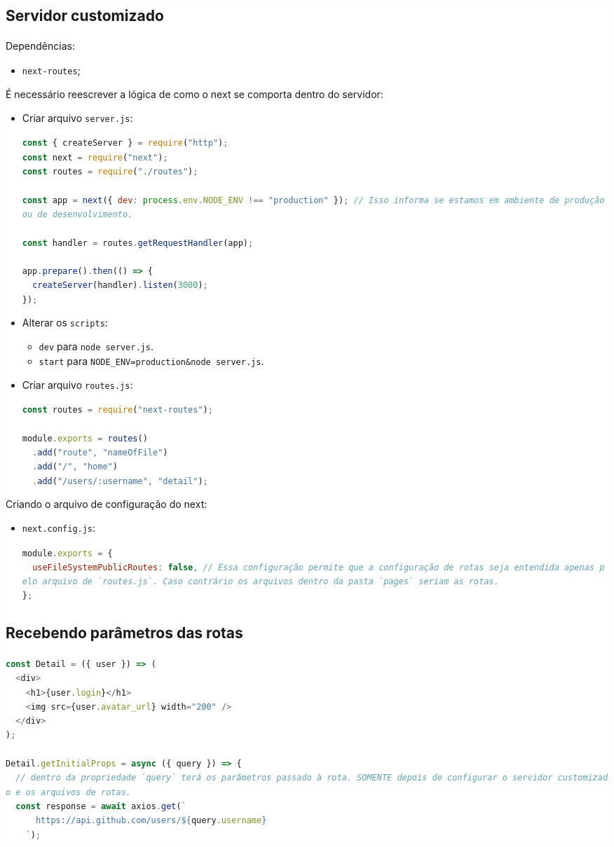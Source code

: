 ## Servidor customizado

Dependências:

- `next-routes`;

É necessário reescrever a lógica de como o next se comporta dentro do servidor:

- Criar arquivo `server.js`:

  ```js
  const { createServer } = require("http");
  const next = require("next");
  const routes = require("./routes");

  const app = next({ dev: process.env.NODE_ENV !== "production" }); // Isso informa se estamos em ambiente de produção ou de desenvolvimento.

  const handler = routes.getRequestHandler(app);

  app.prepare().then(() => {
    createServer(handler).listen(3000);
  });
  ```

- Alterar os `scripts`:

  - `dev` para `node server.js`.
  - `start` para `NODE_ENV=production&node server.js`.

- Criar arquivo `routes.js`:

  ```js
  const routes = require("next-routes");

  module.exports = routes()
    .add("route", "nameOfFile")
    .add("/", "home")
    .add("/users/:username", "detail");
  ```

Criando o arquivo de configuração do next:

- `next.config.js`:

  ```js
  module.exports = {
    useFileSystemPublicRoutes: false, // Essa configuração permite que a configuração de rotas seja entendida apenas pelo arquivo de `routes.js`. Caso contrário os arquivos dentro da pasta `pages` seriam as rotas.
  };
  ```

## Recebendo parâmetros das rotas

```js
const Detail = ({ user }) => (
  <div>
    <h1>{user.login}</h1>
    <img src={user.avatar_url} width="200" />
  </div>
);

Detail.getInitialProps = async ({ query }) => {
  // dentro da propriedade `query` terá os parâmetros passado à rota. SOMENTE depois de configurar o servidor customizado e os arquivos de rotas.
  const response = await axios.get(`
      https://api.github.com/users/${query.username}
    `);
```